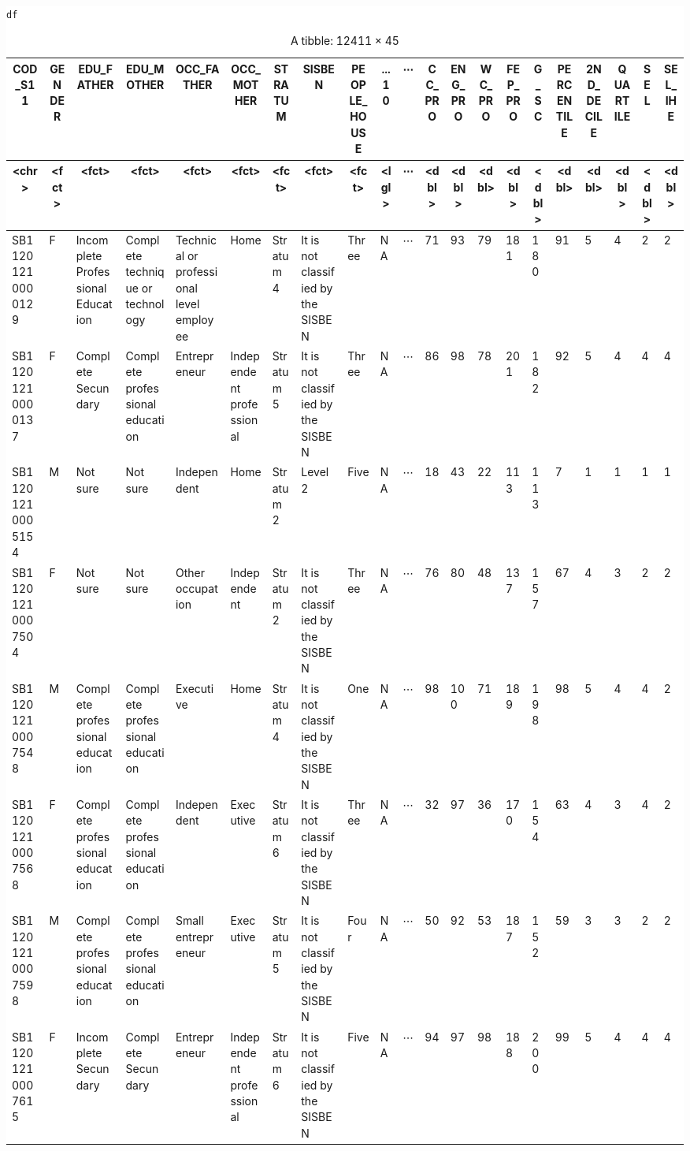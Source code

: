 
```R
df
```


<table>
<caption>A tibble: 12411 × 45</caption>
<thead>
	<tr><th scope=col>COD_S11</th><th scope=col>GENDER</th><th scope=col>EDU_FATHER</th><th scope=col>EDU_MOTHER</th><th scope=col>OCC_FATHER</th><th scope=col>OCC_MOTHER</th><th scope=col>STRATUM</th><th scope=col>SISBEN</th><th scope=col>PEOPLE_HOUSE</th><th scope=col>...10</th><th scope=col>⋯</th><th scope=col>CC_PRO</th><th scope=col>ENG_PRO</th><th scope=col>WC_PRO</th><th scope=col>FEP_PRO</th><th scope=col>G_SC</th><th scope=col>PERCENTILE</th><th scope=col>2ND_DECILE</th><th scope=col>QUARTILE</th><th scope=col>SEL</th><th scope=col>SEL_IHE</th></tr>
	<tr><th scope=col>&lt;chr&gt;</th><th scope=col>&lt;fct&gt;</th><th scope=col>&lt;fct&gt;</th><th scope=col>&lt;fct&gt;</th><th scope=col>&lt;fct&gt;</th><th scope=col>&lt;fct&gt;</th><th scope=col>&lt;fct&gt;</th><th scope=col>&lt;fct&gt;</th><th scope=col>&lt;fct&gt;</th><th scope=col>&lt;lgl&gt;</th><th scope=col>⋯</th><th scope=col>&lt;dbl&gt;</th><th scope=col>&lt;dbl&gt;</th><th scope=col>&lt;dbl&gt;</th><th scope=col>&lt;dbl&gt;</th><th scope=col>&lt;dbl&gt;</th><th scope=col>&lt;dbl&gt;</th><th scope=col>&lt;dbl&gt;</th><th scope=col>&lt;dbl&gt;</th><th scope=col>&lt;dbl&gt;</th><th scope=col>&lt;dbl&gt;</th></tr>
</thead>
<tbody>
	<tr><td>SB11201210000129</td><td>F</td><td>Incomplete Professional Education    </td><td>Complete technique or technology     </td><td>Technical or professional level employee</td><td>Home                                    </td><td>Stratum 4</td><td>It is not classified by the SISBEN       </td><td>Three</td><td>NA</td><td>⋯</td><td> 71</td><td> 93</td><td>79</td><td>181</td><td>180</td><td>91</td><td>5</td><td>4</td><td>2</td><td>2</td></tr>
	<tr><td>SB11201210000137</td><td>F</td><td>Complete Secundary                   </td><td>Complete professional education      </td><td>Entrepreneur                            </td><td>Independent professional                </td><td>Stratum 5</td><td>It is not classified by the SISBEN       </td><td>Three</td><td>NA</td><td>⋯</td><td> 86</td><td> 98</td><td>78</td><td>201</td><td>182</td><td>92</td><td>5</td><td>4</td><td>4</td><td>4</td></tr>
	<tr><td>SB11201210005154</td><td>M</td><td>Not sure                             </td><td>Not sure                             </td><td>Independent                             </td><td>Home                                    </td><td>Stratum 2</td><td>Level 2                                  </td><td>Five </td><td>NA</td><td>⋯</td><td> 18</td><td> 43</td><td>22</td><td>113</td><td>113</td><td> 7</td><td>1</td><td>1</td><td>1</td><td>1</td></tr>
	<tr><td>SB11201210007504</td><td>F</td><td>Not sure                             </td><td>Not sure                             </td><td>Other occupation                        </td><td>Independent                             </td><td>Stratum 2</td><td>It is not classified by the SISBEN       </td><td>Three</td><td>NA</td><td>⋯</td><td> 76</td><td> 80</td><td>48</td><td>137</td><td>157</td><td>67</td><td>4</td><td>3</td><td>2</td><td>2</td></tr>
	<tr><td>SB11201210007548</td><td>M</td><td>Complete professional education      </td><td>Complete professional education      </td><td>Executive                               </td><td>Home                                    </td><td>Stratum 4</td><td>It is not classified by the SISBEN       </td><td>One  </td><td>NA</td><td>⋯</td><td> 98</td><td>100</td><td>71</td><td>189</td><td>198</td><td>98</td><td>5</td><td>4</td><td>4</td><td>2</td></tr>
	<tr><td>SB11201210007568</td><td>F</td><td>Complete professional education      </td><td>Complete professional education      </td><td>Independent                             </td><td>Executive                               </td><td>Stratum 6</td><td>It is not classified by the SISBEN       </td><td>Three</td><td>NA</td><td>⋯</td><td> 32</td><td> 97</td><td>36</td><td>170</td><td>154</td><td>63</td><td>4</td><td>3</td><td>4</td><td>2</td></tr>
	<tr><td>SB11201210007598</td><td>M</td><td>Complete professional education      </td><td>Complete professional education      </td><td>Small entrepreneur                      </td><td>Executive                               </td><td>Stratum 5</td><td>It is not classified by the SISBEN       </td><td>Four </td><td>NA</td><td>⋯</td><td> 50</td><td> 92</td><td>53</td><td>187</td><td>152</td><td>59</td><td>3</td><td>3</td><td>2</td><td>2</td></tr>
	<tr><td>SB11201210007615</td><td>F</td><td>Incomplete Secundary                 </td><td>Complete Secundary                   </td><td>Entrepreneur                            </td><td>Independent professional                </td><td>Stratum 6</td><td>It is not classified by the SISBEN       </td><td>Five </td><td>NA</td><td>⋯</td><td> 94</td><td> 97</td><td>98</td><td>188</td><td>200</td><td>99</td><td>5</td><td>4</td><td>4</td><td>4</td></tr>
